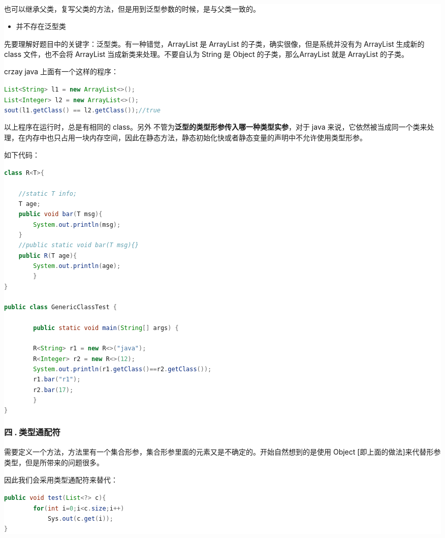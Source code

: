 
也可以继承父类，复写父类的方法，但是用到泛型参数的时候，是与父类一致的。

*  并不存在泛型类

先要理解好题目中的关键字：泛型类。有一种错觉，ArrayList<String> 是 ArrayList<Object> 的子类，确实很像，但是系统并没有为 ArrayList<String> 生成新的 class 文件，也不会将 ArrayList<String> 当成新类来处理。不要自认为 String 是 Object 的子类，那么ArrayList<String> 就是 ArrayList<Object> 的子类。

crzay java 上面有一个这样的程序：

``` java
List<String> l1 = new ArrayList<>();
List<Integer> l2 = new ArrayList<>();
sout(l1.getClass() == l2.getClass());//true
```

以上程序在运行时，总是有相同的 class。另外 不管为**泛型的类型形参传入哪一种类型实参**，对于 java 来说，它依然被当成同一个类来处理，在内存中也只占用一块内存空间，因此在静态方法，静态初始化快或者静态变量的声明中不允许使用类型形参。

如下代码：

``` java
class R<T>{

    //static T info;
    T age;
    public void bar(T msg){
        System.out.println(msg);
    }
    //public static void bar(T msg){}
    public R(T age){
        System.out.println(age);
    	}
}

public class GenericClassTest {

    	public static void main(String[] args) {

        R<String> r1 = new R<>("java");
        R<Integer> r2 = new R<>(12);
        System.out.println(r1.getClass()==r2.getClass());
        r1.bar("r1");
        r2.bar(17);
    	}
}
```

### 四 . 类型通配符

需要定义一个方法，方法里有一个集合形参，集合形参里面的元素又是不确定的。开始自然想到的是使用 Object [即上面的做法]来代替形参类型，但是所带来的问题很多。

因此我们会采用类型通配符来替代：

``` java
public void test(List<?> c){
		for(int i=0;i<c.size;i++)
			Sys.out(c.get(i));
}
```
